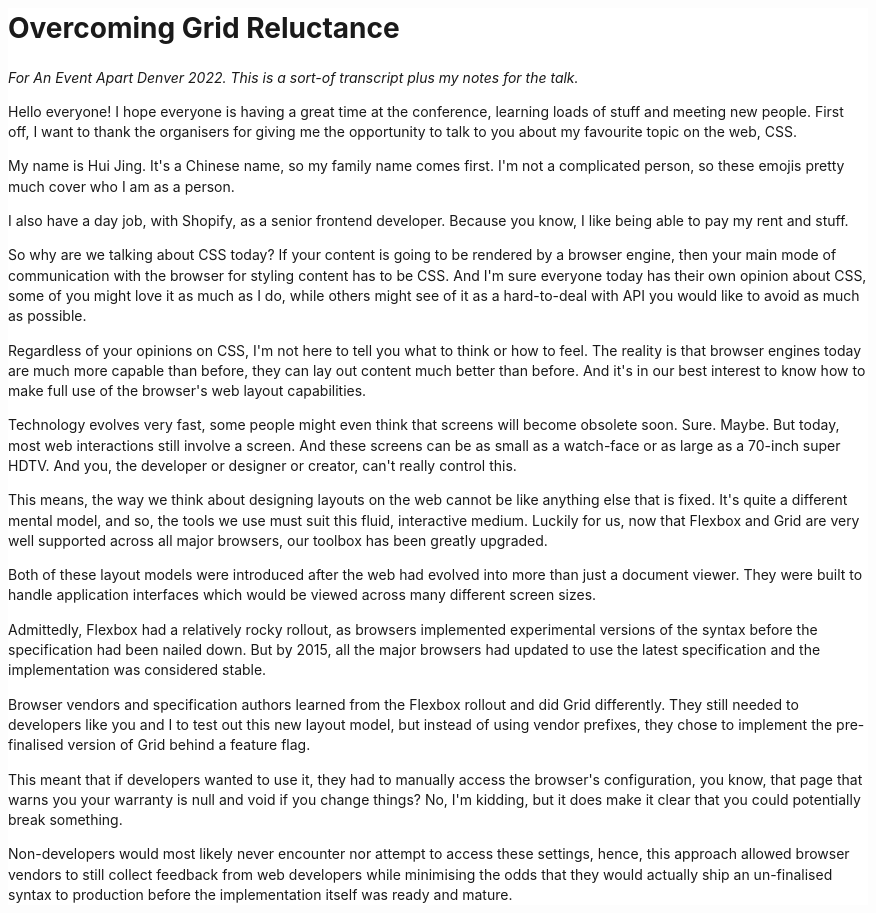 # Overcoming Grid Reluctance

*For An Event Apart Denver 2022. This is a sort-of transcript plus my notes for the talk.*

Hello everyone! I hope everyone is having a great time at the conference, learning loads of stuff and meeting new people. First off, I want to thank the organisers for giving me the opportunity to talk to you about my favourite topic on the web, CSS.

My name is Hui Jing. It's a Chinese name, so my family name comes first. I'm not a complicated person, so these emojis pretty much cover who I am as a person.

I also have a day job, with Shopify, as a senior frontend developer. Because you know, I like being able to pay my rent and stuff.

So why are we talking about CSS today? If your content is going to be rendered by a browser engine, then your main mode of communication with the browser for styling content has to be CSS. And I'm sure everyone today has their own opinion about CSS, some of you might love it as much as I do, while others might see of it as a hard-to-deal with API you would like to avoid as much as possible.

Regardless of your opinions on CSS, I'm not here to tell you what to think or how to feel. The reality is that browser engines today are much more capable than before, they can lay out content much better than before. And it's in our best interest to know how to make full use of the browser's web layout capabilities.

Technology evolves very fast, some people might even think that screens will become obsolete soon. Sure. Maybe. But today, most web interactions still involve a screen. And these screens can be as small as a watch-face or as large as a 70-inch super HDTV. And you, the developer or designer or creator, can't really control this.

This means, the way we think about designing layouts on the web cannot be like anything else that is fixed. It's quite a different mental model, and so, the tools we use must suit this fluid, interactive medium. Luckily for us, now that Flexbox and Grid are very well supported across all major browsers, our toolbox has been greatly upgraded.

Both of these layout models were introduced after the web had evolved into more than just a document viewer. They were built to handle application interfaces which would be viewed across many different screen sizes.

Admittedly, Flexbox had a relatively rocky rollout, as browsers implemented experimental versions of the syntax before the specification had been nailed down. But by 2015, all the major browsers had updated to use the latest specification and the implementation was considered stable.

Browser vendors and specification authors learned from the Flexbox rollout and did Grid differently. They still needed to developers like you and I to test out this new layout model, but instead of using vendor prefixes, they chose to implement the pre-finalised version of Grid behind a feature flag.

This meant that if developers wanted to use it, they had to manually access the browser's configuration, you know, that page that warns you your warranty is null and void if you change things? No, I'm kidding, but it does make it clear that you could potentially break something.

Non-developers would most likely never encounter nor attempt to access these settings, hence, this approach allowed browser vendors to still collect feedback from web developers while minimising the odds that they would actually ship an un-finalised syntax to production before the implementation itself was ready and mature.
